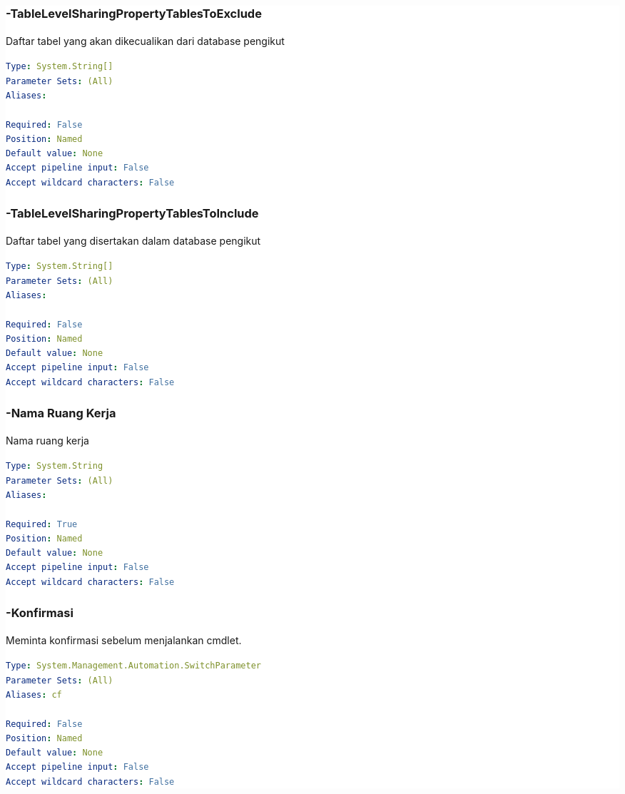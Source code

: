 ### -TableLevelSharingPropertyTablesToExclude
Daftar tabel yang akan dikecualikan dari database pengikut

```yaml
Type: System.String[]
Parameter Sets: (All)
Aliases:

Required: False
Position: Named
Default value: None
Accept pipeline input: False
Accept wildcard characters: False
```

### -TableLevelSharingPropertyTablesToInclude
Daftar tabel yang disertakan dalam database pengikut

```yaml
Type: System.String[]
Parameter Sets: (All)
Aliases:

Required: False
Position: Named
Default value: None
Accept pipeline input: False
Accept wildcard characters: False
```

### -Nama Ruang Kerja
Nama ruang kerja

```yaml
Type: System.String
Parameter Sets: (All)
Aliases:

Required: True
Position: Named
Default value: None
Accept pipeline input: False
Accept wildcard characters: False
```

### -Konfirmasi
Meminta konfirmasi sebelum menjalankan cmdlet.

```yaml
Type: System.Management.Automation.SwitchParameter
Parameter Sets: (All)
Aliases: cf

Required: False
Position: Named
Default value: None
Accept pipeline input: False
Accept wildcard characters: False
```
